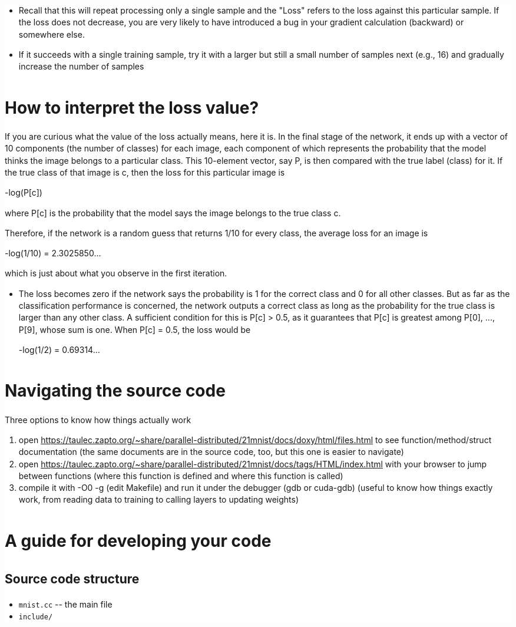 * Recall that this will repeat processing only a single sample and the "Loss" refers to the loss against this particular sample.  If the loss does not decrease, you are very likely to have introduced a bug in your gradient calculation (backward) or somewhere else.

* If it succeeds with a single training sample, try it with a larger but still a small number of samples next (e.g., 16) and gradually increase the number of samples


How to interpret the loss value?
==========================

If you are curious what the value of the loss actually means, here it is.  In the final stage of the network, it ends up with a vector of 10 components (the number of classes) for each image, each component of which represents the probability that the model thinks the image belongs to a particular class.  This 10-element vector, say P, is then compared with the true label (class) for it.  If the true class of that image is c, then the loss for this particular image is 

   -log(P[c])

where P[c] is the probability that the model says the image belongs to the true class c.

Therefore, if the network is a random guess that returns 1/10 for every class, the average loss for an image is

   -log(1/10) = 2.3025850...

which is just about what you observe in the first iteration.

* The loss becomes zero if the network says the probability is 1 for the correct class and 0 for all other classes.  But as far as the classification performance  is concerned, the network outputs a correct class as long as the probability for the true class is larger than any other class.  A sufficient condition for this is P[c] > 0.5, as it guarantees that P[c] is greatest among P[0], ..., P[9], whose sum is one.  When P[c] = 0.5, the loss would be 

   -log(1/2) = 0.69314...

Navigating the source code
==========================

Three options to know how things actually work

1. open https://taulec.zapto.org/~share/parallel-distributed/21mnist/docs/doxy/html/files.html to see function/method/struct documentation (the same documents are in the source code, too, but this one is easier to navigate)
1. open https://taulec.zapto.org/~share/parallel-distributed/21mnist/docs/tags/HTML/index.html with your browser to jump between functions (where this function is defined and where this function is called)
1. compile it with -O0 -g (edit Makefile) and run it under the debugger (gdb or cuda-gdb) (useful to know how things exactly work, from reading data to training to calling layers to updating weights)

A guide for developing your code
==========================

Source code structure
--------------------------

 * `mnist.cc` -- the main file
 * `include/`
